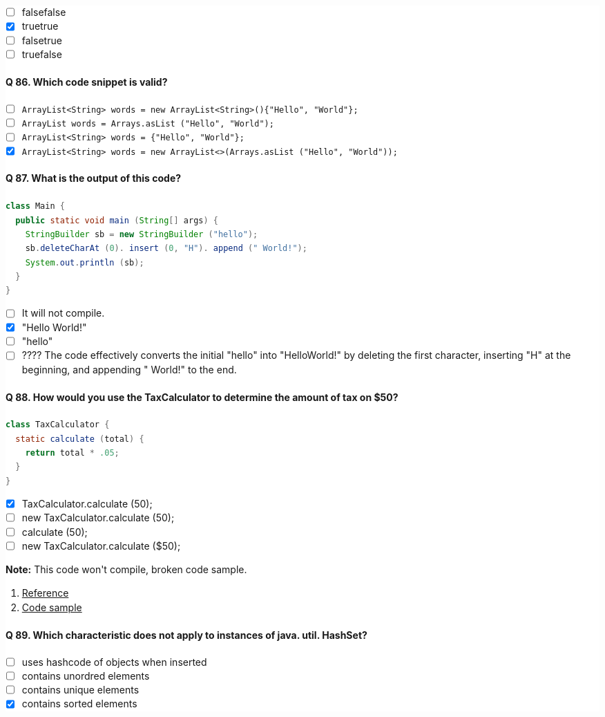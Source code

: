 - [ ] falsefalse
- [x] truetrue
- [ ] falsetrue
- [ ] truefalse

#### Q 86. Which code snippet is valid?

- [ ] `ArrayList<String> words = new ArrayList<String>(){"Hello", "World"};`
- [ ] `ArrayList words = Arrays.asList ("Hello", "World");`
- [ ] `ArrayList<String> words = {"Hello", "World"};`
- [x] `ArrayList<String> words = new ArrayList<>(Arrays.asList ("Hello", "World"));`

#### Q 87. What is the output of this code?

```java
class Main {
  public static void main (String[] args) {
    StringBuilder sb = new StringBuilder ("hello");
    sb.deleteCharAt (0). insert (0, "H"). append (" World!");
    System.out.println (sb);
  }
}
```

- [ ] It will not compile.
- [x] "Hello World!"
- [ ] "hello"
- [ ] ????
      The code effectively converts the initial "hello" into "HelloWorld!" by deleting the first character, inserting "H" at the beginning, and appending " World!" to the end.

#### Q 88. How would you use the TaxCalculator to determine the amount of tax on $50?

```java
class TaxCalculator {
  static calculate (total) {
    return total * .05;
  }
}
```

- [x] TaxCalculator.calculate (50);
- [ ] new TaxCalculator.calculate (50);
- [ ] calculate (50);
- [ ] new TaxCalculator.calculate ($50);

**Note:** This code won't compile, broken code sample.

1. [Reference](https://www.geeksforgeeks.org/static-methods-vs-instance-methods-java/)
2. [Code sample](https://replit.com/@mattheweller/EverlastingShadyBraces#TaxCalculator.java)

#### Q 89. Which characteristic does not apply to instances of java. util. HashSet?

- [ ] uses hashcode of objects when inserted
- [ ] contains unordred elements
- [ ] contains unique elements
- [x] contains sorted elements
